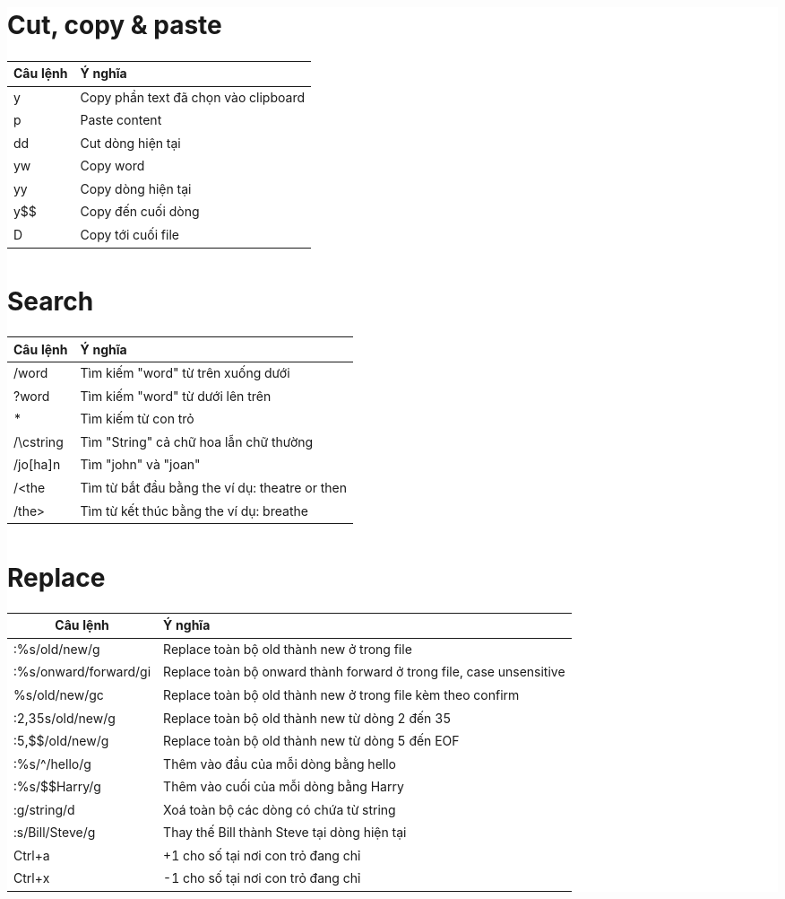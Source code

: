 # Cut, copy & paste

| Câu lệnh | Ý nghĩa                              |
| -------- | :----------------------------------- |
| y        | Copy phần text đã chọn vào clipboard |
| p        | Paste content                        |
| dd       | Cut dòng hiện tại                    |
| yw       | Copy word                            |
| yy       | Copy dòng hiện tại                   |
| y$$      | Copy đến cuối dòng                   |
| D        | Copy tới cuối file                   |

# Search

| Câu lệnh  | Ý nghĩa                                        |
| --------- | :--------------------------------------------- |
| /word     | Tìm kiếm "word" từ trên xuống dưới             |
| ?word     | Tìm kiếm "word" từ dưới lên trên               |
| \*        | Tìm kiếm từ con trỏ                            |
| /\cstring | Tìm "String" cả chữ hoa lẫn chữ thường         |
| /jo[ha]n  | Tìm "john" và "joan"                           |
| /<the     | Tìm từ bắt đầu bằng the ví dụ: theatre or then |
| /the>     | Tìm từ kết thúc bằng the ví dụ: breathe        |

# Replace

| Câu lệnh              | Ý nghĩa                                                             |
| --------------------- | :------------------------------------------------------------------ |
| :%s/old/new/g         | Replace toàn bộ old thành new ở trong file                          |
| :%s/onward/forward/gi | Replace toàn bộ onward thành forward ở trong file, case unsensitive |
| %s/old/new/gc         | Replace toàn bộ old thành new ở trong file kèm theo confirm         |
| :2,35s/old/new/g      | Replace toàn bộ old thành new từ dòng 2 đến 35                      |
| :5,$$/old/new/g       | Replace toàn bộ old thành new từ dòng 5 đến EOF                     |
| :%s/^/hello/g         | Thêm vào đầu của mỗi dòng bằng hello                                |
| :%s/$$Harry/g         | Thêm vào cuối của mỗi dòng bằng Harry                               |
| :g/string/d           | Xoá toàn bộ các dòng có chứa từ string                              |
| :s/Bill/Steve/g       | Thay thế Bill thành Steve tại dòng hiện tại                         |
| Ctrl+a                | +1 cho số tại nơi con trỏ đang chỉ                                  |
| Ctrl+x                | -1 cho số tại nơi con trỏ đang chỉ                                  |
